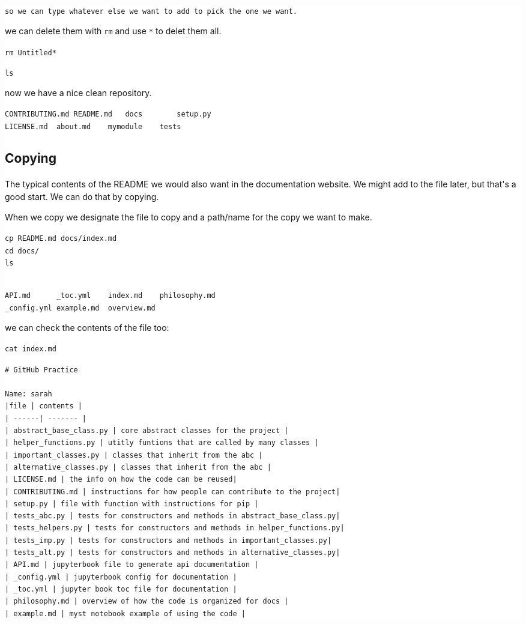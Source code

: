 ````{sidebar}
so we can type whatever else we want to add to pick the one we want.

````

we can delete them with `rm` and use `*` to delet them all.
```
rm Untitled*
```



```
ls
```
now we have a nice clean repository.


```
CONTRIBUTING.md	README.md	docs		setup.py
LICENSE.md	about.md	mymodule	tests
```


## Copying

The typical contents of the README we would also want in the documentation
website.  We might add to the file later, but that's a good start.  We can do
that by copying.

When we copy we designate the file to copy and a path/name for the copy we want
to make.

```
cp README.md docs/index.md
cd docs/
ls
```

```

API.md		_toc.yml	index.md	philosophy.md
_config.yml	example.md	overview.md
```
we can check the contents of the file too:
```
cat index.md
```


```
# GitHub Practice

Name: sarah
|file | contents |
| ------| ------- |
| abstract_base_class.py | core abstract classes for the project |
| helper_functions.py | utitly funtions that are called by many classes |
| important_classes.py | classes that inherit from the abc |
| alternative_classes.py | classes that inherit from the abc |
| LICENSE.md | the info on how the code can be reused|
| CONTRIBUTING.md | instructions for how people can contribute to the project|
| setup.py | file with function with instructions for pip |
| tests_abc.py | tests for constructors and methods in abstract_base_class.py|
| tests_helpers.py | tests for constructors and methods in helper_functions.py|
| tests_imp.py | tests for constructors and methods in important_classes.py|
| tests_alt.py | tests for constructors and methods in alternative_classes.py|
| API.md | jupyterbook file to generate api documentation |
| _config.yml | jupyterbook config for documentation |
| _toc.yml | jupyter book toc file for documentation |
| philosophy.md | overview of how the code is organized for docs |
| example.md | myst notebook example of using the code |
```